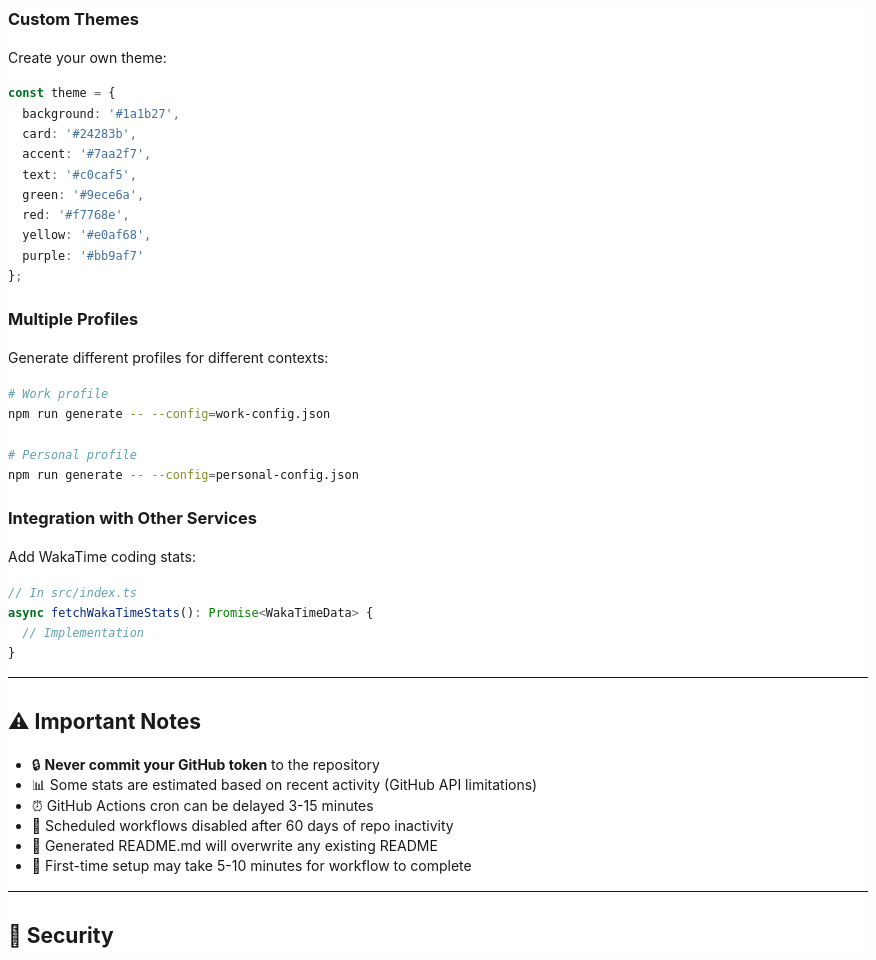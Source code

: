 ### Custom Themes

Create your own theme:

```typescript
const theme = {
  background: '#1a1b27',
  card: '#24283b',
  accent: '#7aa2f7',
  text: '#c0caf5',
  green: '#9ece6a',
  red: '#f7768e',
  yellow: '#e0af68',
  purple: '#bb9af7'
};
```

### Multiple Profiles

Generate different profiles for different contexts:

```bash
# Work profile
npm run generate -- --config=work-config.json

# Personal profile  
npm run generate -- --config=personal-config.json
```

### Integration with Other Services

Add WakaTime coding stats:

```typescript
// In src/index.ts
async fetchWakaTimeStats(): Promise<WakaTimeData> {
  // Implementation
}
```

---

## ⚠️ Important Notes

- 🔒 **Never commit your GitHub token** to the repository
- 📊 Some stats are estimated based on recent activity (GitHub API limitations)
- ⏰ GitHub Actions cron can be delayed 3-15 minutes
- 🚫 Scheduled workflows disabled after 60 days of repo inactivity
- 📝 Generated README.md will overwrite any existing README
- 🔄 First-time setup may take 5-10 minutes for workflow to complete

---

## 🔐 Security
